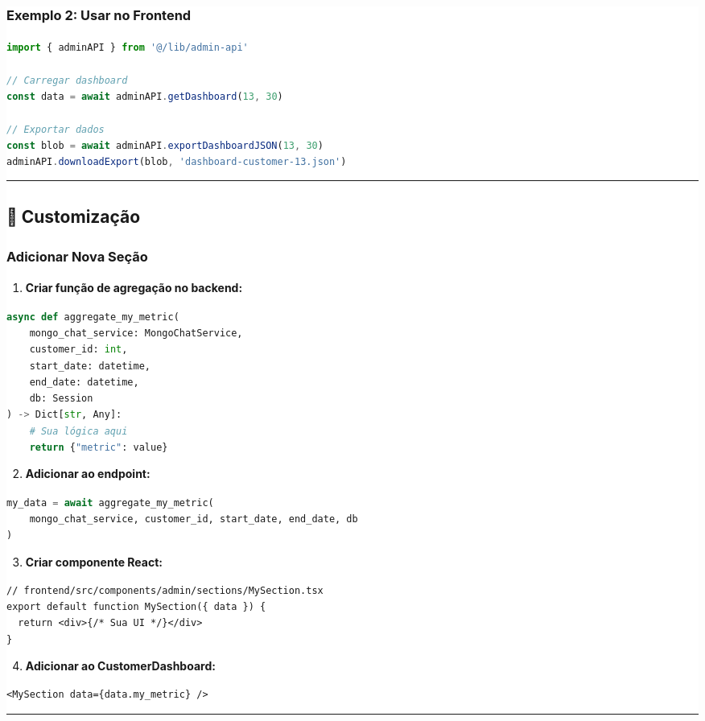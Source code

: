 ### Exemplo 2: Usar no Frontend

```typescript
import { adminAPI } from '@/lib/admin-api'

// Carregar dashboard
const data = await adminAPI.getDashboard(13, 30)

// Exportar dados
const blob = await adminAPI.exportDashboardJSON(13, 30)
adminAPI.downloadExport(blob, 'dashboard-customer-13.json')
```

---

## 🎨 Customização

### Adicionar Nova Seção

1. **Criar função de agregação no backend:**

```python
async def aggregate_my_metric(
    mongo_chat_service: MongoChatService,
    customer_id: int,
    start_date: datetime,
    end_date: datetime,
    db: Session
) -> Dict[str, Any]:
    # Sua lógica aqui
    return {"metric": value}
```

2. **Adicionar ao endpoint:**

```python
my_data = await aggregate_my_metric(
    mongo_chat_service, customer_id, start_date, end_date, db
)
```

3. **Criar componente React:**

```tsx
// frontend/src/components/admin/sections/MySection.tsx
export default function MySection({ data }) {
  return <div>{/* Sua UI */}</div>
}
```

4. **Adicionar ao CustomerDashboard:**

```tsx
<MySection data={data.my_metric} />
```

---